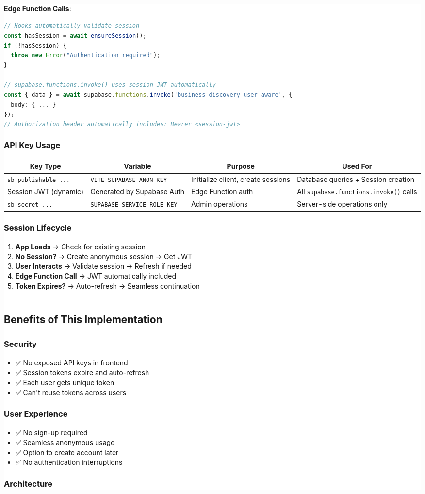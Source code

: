 **Edge Function Calls**:

```typescript
// Hooks automatically validate session
const hasSession = await ensureSession();
if (!hasSession) {
  throw new Error("Authentication required");
}

// supabase.functions.invoke() uses session JWT automatically
const { data } = await supabase.functions.invoke('business-discovery-user-aware', {
  body: { ... }
});
// Authorization header automatically includes: Bearer <session-jwt>
```

### API Key Usage

| Key Type              | Variable                    | Purpose                            | Used For                                |
| --------------------- | --------------------------- | ---------------------------------- | --------------------------------------- |
| `sb_publishable_...`  | `VITE_SUPABASE_ANON_KEY`    | Initialize client, create sessions | Database queries + Session creation     |
| Session JWT (dynamic) | Generated by Supabase Auth  | Edge Function auth                 | All `supabase.functions.invoke()` calls |
| `sb_secret_...`       | `SUPABASE_SERVICE_ROLE_KEY` | Admin operations                   | Server-side operations only             |

### Session Lifecycle

1. **App Loads** → Check for existing session
2. **No Session?** → Create anonymous session → Get JWT
3. **User Interacts** → Validate session → Refresh if needed
4. **Edge Function Call** → JWT automatically included
5. **Token Expires?** → Auto-refresh → Seamless continuation

---

## Benefits of This Implementation

### Security

- ✅ No exposed API keys in frontend
- ✅ Session tokens expire and auto-refresh
- ✅ Each user gets unique token
- ✅ Can't reuse tokens across users

### User Experience

- ✅ No sign-up required
- ✅ Seamless anonymous usage
- ✅ Option to create account later
- ✅ No authentication interruptions

### Architecture
